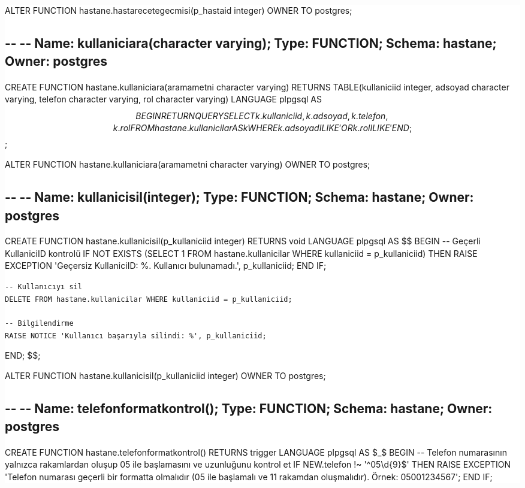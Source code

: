 
ALTER FUNCTION hastane.hastarecetegecmisi(p_hastaid integer) OWNER TO postgres;

--
-- Name: kullaniciara(character varying); Type: FUNCTION; Schema: hastane; Owner: postgres
--

CREATE FUNCTION hastane.kullaniciara(aramametni character varying) RETURNS TABLE(kullaniciid integer, adsoyad character varying, telefon character varying, rol character varying)
    LANGUAGE plpgsql
    AS $$
BEGIN
    RETURN QUERY
    SELECT k.kullaniciid, k.adsoyad, k.telefon, k.rol
    FROM hastane.kullanicilar AS k
    WHERE k.adsoyad ILIKE '%' || aramametni || '%'
       OR k.rol ILIKE '%' || aramametni || '%';
END;
$$;


ALTER FUNCTION hastane.kullaniciara(aramametni character varying) OWNER TO postgres;

--
-- Name: kullanicisil(integer); Type: FUNCTION; Schema: hastane; Owner: postgres
--

CREATE FUNCTION hastane.kullanicisil(p_kullaniciid integer) RETURNS void
    LANGUAGE plpgsql
    AS $$
BEGIN
    -- Geçerli KullaniciID kontrolü
    IF NOT EXISTS (SELECT 1 FROM hastane.kullanicilar WHERE kullaniciid = p_kullaniciid) THEN
        RAISE EXCEPTION 'Geçersiz KullaniciID: %. Kullanıcı bulunamadı.', p_kullaniciid;
    END IF;

    -- Kullanıcıyı sil
    DELETE FROM hastane.kullanicilar WHERE kullaniciid = p_kullaniciid;

    -- Bilgilendirme
    RAISE NOTICE 'Kullanıcı başarıyla silindi: %', p_kullaniciid;
END;
$$;


ALTER FUNCTION hastane.kullanicisil(p_kullaniciid integer) OWNER TO postgres;

--
-- Name: telefonformatkontrol(); Type: FUNCTION; Schema: hastane; Owner: postgres
--

CREATE FUNCTION hastane.telefonformatkontrol() RETURNS trigger
    LANGUAGE plpgsql
    AS $_$
BEGIN
    -- Telefon numarasının yalnızca rakamlardan oluşup 05 ile başlamasını ve uzunluğunu kontrol et
    IF NEW.telefon !~ '^05\d{9}$' THEN
        RAISE EXCEPTION 'Telefon numarası geçerli bir formatta olmalıdır (05 ile başlamalı ve 11 rakamdan oluşmalıdır). Örnek: 05001234567';
    END IF;
